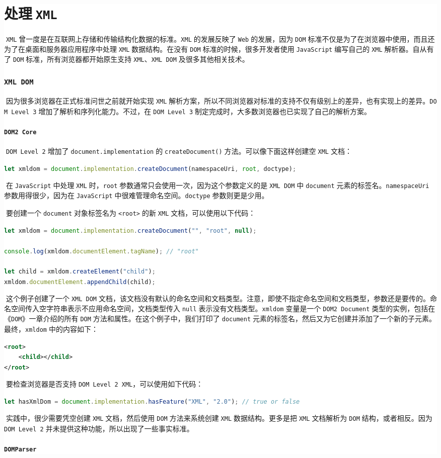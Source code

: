 # 处理 `XML`

​		`XML` 曾一度是在互联网上存储和传输结构化数据的标准。`XML` 的发展反映了 `Web` 的发展，因为 `DOM` 标准不仅是为了在浏览器中使用，而且还为了在桌面和服务器应用程序中处理 `XML` 数据结构。在没有 `DOM` 标准的时候，很多开发者使用 `JavaScript` 编写自己的 `XML` 解析器。自从有了 `DOM` 标准，所有浏览器都开始原生支持 `XML`、`XML DOM` 及很多其他相关技术。



### `XML DOM`

​		因为很多浏览器在正式标准问世之前就开始实现 `XML` 解析方案，所以不同浏览器对标准的支持不仅有级别上的差异，也有实现上的差异。`DOM Level 3` 增加了解析和序列化能力。不过，在 `DOM Level 3` 制定完成时，大多数浏览器也已实现了自己的解析方案。



#### `DOM2 Core`

​		`DOM Level 2` 增加了 `document.implementation` 的 `createDocument()` 方法。可以像下面这样创建空 `XML` 文档：

```js
let xmldom = document.implementation.createDocument(namespaceUri, root, doctype);
```

​		在 `JavaScript` 中处理 `XML` 时，`root` 参数通常只会使用一次，因为这个参数定义的是 `XML DOM` 中 `document` 元素的标签名。`namespaceUri` 参数用得很少，因为在 `JavaScript` 中很难管理命名空间。`doctype` 参数则更是少用。

​		要创建一个 `document` 对象标签名为 `<root>` 的新 `XML` 文档，可以使用以下代码：

```js
let xmldom = document.implementation.createDocument("", "root", null); 

console.log(xmldom.documentElement.tagName); // "root" 

let child = xmldom.createElement("child"); 
xmldom.documentElement.appendChild(child);
```

​		这个例子创建了一个 `XML DOM` 文档，该文档没有默认的命名空间和文档类型。注意，即使不指定命名空间和文档类型，参数还是要传的。命名空间传入空字符串表示不应用命名空间，文档类型传入 `null` 表示没有文档类型。`xmldom` 变量是一个 `DOM2 Document` 类型的实例，包括在《`DOM`》一章介绍的所有 `DOM` 方法和属性。在这个例子中，我们打印了 `document` 元素的标签名，然后又为它创建并添加了一个新的子元素。最终，`xmldom` 中的内容如下：

```xml
<root>
	<child></child>
</root>
```

​		要检查浏览器是否支持 `DOM Level 2 XML`，可以使用如下代码：

```js
let hasXmlDom = document.implementation.hasFeature("XML", "2.0"); // true or false
```

​		实践中，很少需要凭空创建 `XML` 文档，然后使用 `DOM` 方法来系统创建 `XML` 数据结构。更多是把 `XML` 文档解析为 `DOM` 结构，或者相反。因为 `DOM Level 2` 并未提供这种功能，所以出现了一些事实标准。



#### `DOMParser`
